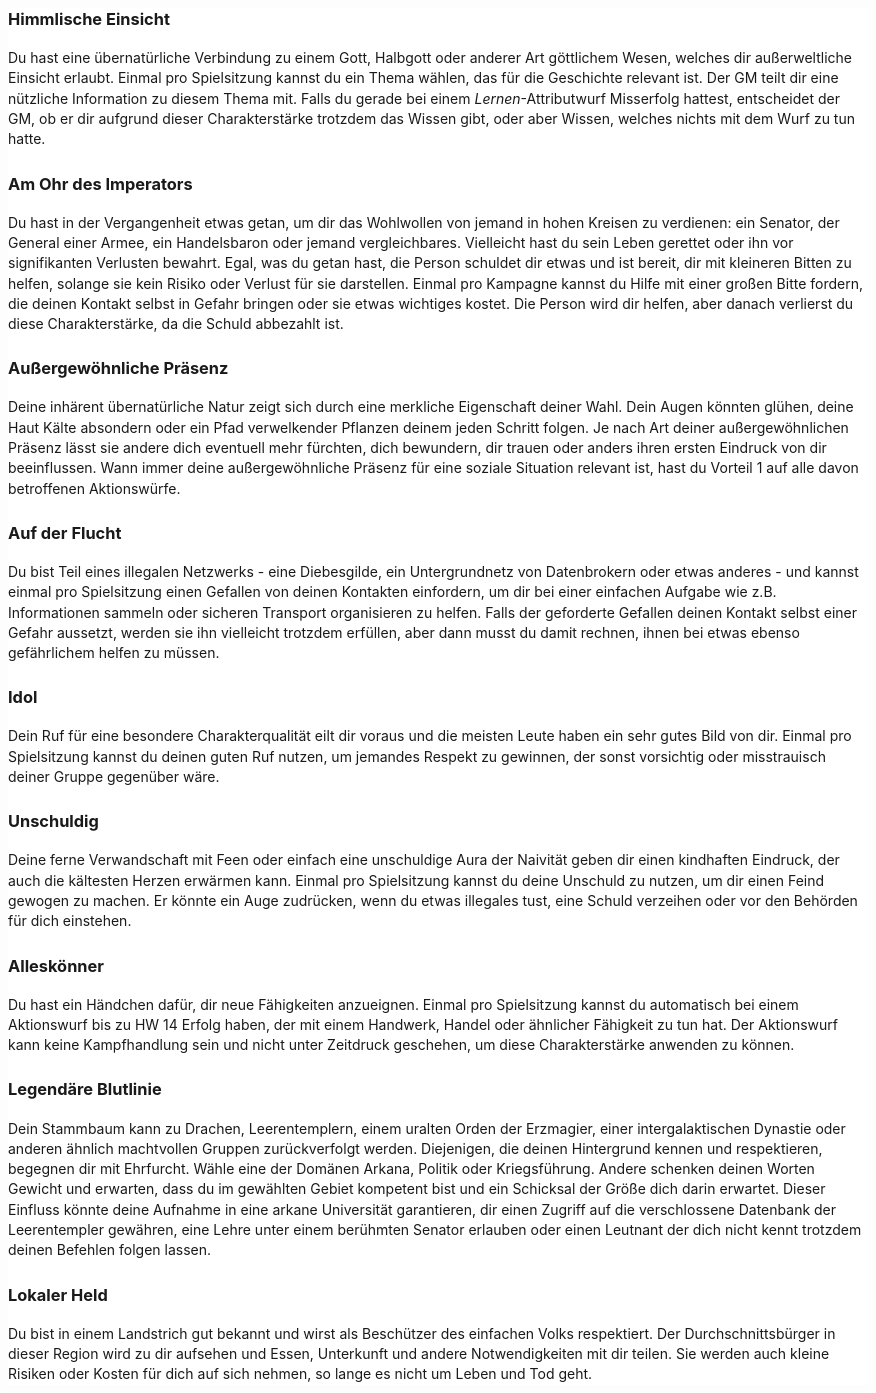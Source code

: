 ### Himmlische Einsicht
Du hast eine übernatürliche Verbindung zu einem Gott, Halbgott oder anderer Art göttlichem Wesen, welches dir außerweltliche Einsicht erlaubt. Einmal pro Spielsitzung kannst du ein Thema wählen, das für die Geschichte relevant ist. Der GM teilt dir eine nützliche Information zu diesem Thema mit. Falls du gerade bei einem *Lernen*-Attributwurf Misserfolg hattest, entscheidet der GM, ob er dir aufgrund dieser Charakterstärke trotzdem das Wissen gibt, oder aber Wissen, welches nichts mit dem Wurf zu tun hatte.
### Am Ohr des Imperators
Du hast in der Vergangenheit etwas getan, um dir das Wohlwollen von jemand in hohen Kreisen zu verdienen: ein Senator, der General einer Armee, ein Handelsbaron oder jemand vergleichbares. Vielleicht hast du sein Leben gerettet oder ihn vor signifikanten Verlusten bewahrt. Egal, was du getan hast, die Person schuldet dir etwas und ist bereit, dir mit kleineren Bitten zu helfen, solange sie kein Risiko oder Verlust für sie darstellen. Einmal pro Kampagne kannst du Hilfe mit einer großen Bitte fordern, die deinen Kontakt selbst in Gefahr bringen oder sie etwas wichtiges kostet. Die Person wird dir helfen, aber danach verlierst du diese Charakterstärke, da die Schuld abbezahlt ist.
### Außergewöhnliche Präsenz
Deine inhärent übernatürliche Natur zeigt sich durch eine merkliche Eigenschaft deiner Wahl. Dein Augen könnten glühen, deine Haut Kälte absondern oder ein Pfad verwelkender Pflanzen deinem jeden Schritt folgen. Je nach Art deiner außergewöhnlichen Präsenz lässt sie andere dich eventuell mehr fürchten, dich bewundern, dir trauen oder anders ihren ersten Eindruck von dir beeinflussen. Wann immer deine außergewöhnliche Präsenz für eine soziale Situation relevant ist, hast du Vorteil 1 auf alle davon betroffenen Aktionswürfe.
### Auf der Flucht
Du bist Teil eines illegalen Netzwerks - eine Diebesgilde, ein Untergrundnetz von Datenbrokern oder etwas anderes - und kannst einmal pro Spielsitzung einen Gefallen von deinen Kontakten einfordern, um dir bei einer einfachen Aufgabe wie z.B. Informationen sammeln oder sicheren Transport organisieren zu helfen. Falls der geforderte Gefallen deinen Kontakt selbst einer Gefahr aussetzt, werden sie ihn vielleicht trotzdem erfüllen, aber dann musst du damit rechnen, ihnen bei etwas ebenso gefährlichem helfen zu müssen.
### Idol
Dein Ruf für eine besondere Charakterqualität eilt dir voraus und die meisten Leute haben ein sehr gutes Bild von dir. Einmal pro Spielsitzung kannst du deinen guten Ruf nutzen, um jemandes Respekt zu gewinnen, der sonst vorsichtig oder misstrauisch deiner Gruppe gegenüber wäre.
### Unschuldig
Deine ferne Verwandschaft mit Feen oder einfach eine unschuldige Aura der Naivität geben dir einen kindhaften Eindruck, der auch die kältesten Herzen erwärmen kann. Einmal pro Spielsitzung kannst du deine Unschuld zu nutzen, um dir einen Feind gewogen zu machen. Er könnte ein Auge zudrücken, wenn du etwas illegales tust, eine Schuld verzeihen oder vor den Behörden für dich einstehen.
### Alleskönner
Du hast ein Händchen dafür, dir neue Fähigkeiten anzueignen. Einmal pro Spielsitzung kannst du automatisch bei einem Aktionswurf bis zu HW 14 Erfolg haben, der mit einem Handwerk, Handel oder ähnlicher Fähigkeit zu tun hat. Der Aktionswurf kann keine Kampfhandlung sein und nicht unter Zeitdruck geschehen, um diese Charakterstärke anwenden zu können.
### Legendäre Blutlinie
Dein Stammbaum kann zu Drachen, Leerentemplern, einem uralten Orden der Erzmagier, einer intergalaktischen Dynastie oder anderen ähnlich machtvollen Gruppen zurückverfolgt werden. Diejenigen, die deinen Hintergrund kennen und respektieren, begegnen dir mit Ehrfurcht. Wähle eine der Domänen Arkana, Politik oder Kriegsführung. Andere schenken deinen Worten Gewicht und erwarten, dass du im gewählten Gebiet kompetent bist und ein Schicksal der Größe dich darin erwartet. Dieser Einfluss könnte deine Aufnahme in eine arkane Universität garantieren, dir einen Zugriff auf die verschlossene Datenbank der Leerentempler gewähren, eine Lehre unter einem berühmten Senator erlauben oder einen Leutnant der dich nicht kennt trotzdem deinen Befehlen folgen lassen.
### Lokaler Held
Du bist in einem Landstrich gut bekannt und wirst als Beschützer des einfachen Volks respektiert. Der Durchschnittsbürger in dieser Region wird zu dir aufsehen und Essen, Unterkunft und andere Notwendigkeiten mit dir teilen. Sie werden auch kleine Risiken oder Kosten für dich auf sich nehmen, so lange es nicht um Leben und Tod geht.